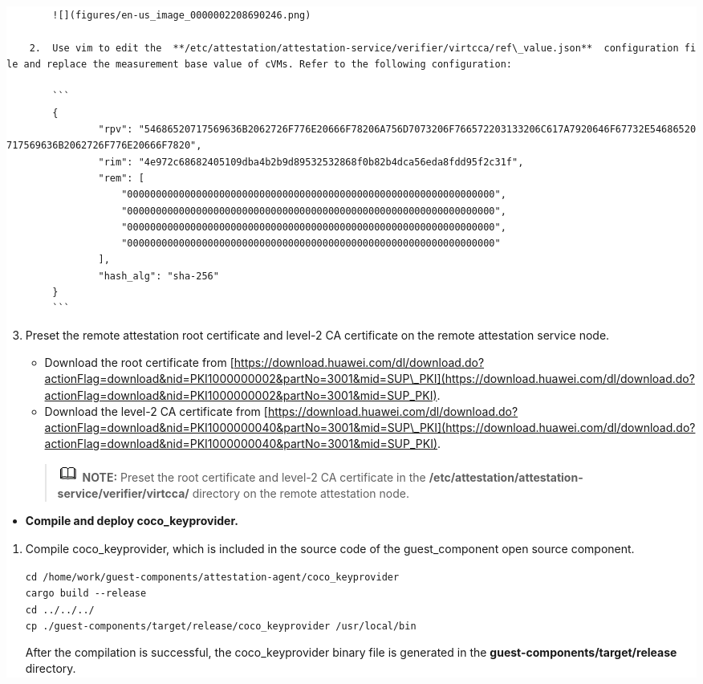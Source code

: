             ![](figures/en-us_image_0000002208690246.png)

        2.  Use vim to edit the  **/etc/attestation/attestation-service/verifier/virtcca/ref\_value.json**  configuration file and replace the measurement base value of cVMs. Refer to the following configuration:

            ```
            {
                    "rpv": "54686520717569636B2062726F776E20666F78206A756D7073206F766572203133206C617A7920646F67732E54686520717569636B2062726F776E20666F7820",
                    "rim": "4e972c68682405109dba4b2b9d89532532868f0b82b4dca56eda8fdd95f2c31f",
                    "rem": [
                        "0000000000000000000000000000000000000000000000000000000000000000",
                        "0000000000000000000000000000000000000000000000000000000000000000",
                        "0000000000000000000000000000000000000000000000000000000000000000",
                        "0000000000000000000000000000000000000000000000000000000000000000"
                    ],
                    "hash_alg": "sha-256"
            }
            ```

3.  Preset the remote attestation root certificate and level-2 CA certificate on the remote attestation service node.

    -   Download the root certificate from  [https://download.huawei.com/dl/download.do?actionFlag=download&nid=PKI1000000002&partNo=3001&mid=SUP\_PKI](https://download.huawei.com/dl/download.do?actionFlag=download&nid=PKI1000000002&partNo=3001&mid=SUP_PKI).
    -   Download the level-2 CA certificate from  [https://download.huawei.com/dl/download.do?actionFlag=download&nid=PKI1000000040&partNo=3001&mid=SUP\_PKI](https://download.huawei.com/dl/download.do?actionFlag=download&nid=PKI1000000040&partNo=3001&mid=SUP_PKI).

    >![](public_sys-resources/icon-note.gif) **NOTE:** 
    >Preset the root certificate and level-2 CA certificate in the  **/etc/attestation/attestation-service/verifier/virtcca/**  directory on the remote attestation node.

-   **Compile and deploy coco\_keyprovider.**

1.  <a name="li17161113920814"></a>Compile coco\_keyprovider, which is included in the source code of the guest\_component open source component.

    ```
    cd /home/work/guest-components/attestation-agent/coco_keyprovider
    cargo build --release
    cd ../../../
    cp ./guest-components/target/release/coco_keyprovider /usr/local/bin
    ```

    After the compilation is successful, the coco\_keyprovider binary file is generated in the  **guest-components/target/release**  directory.
